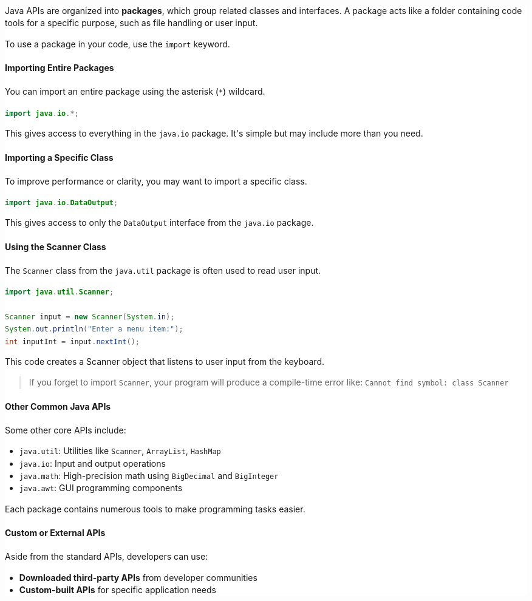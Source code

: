 Java APIs are organized into **packages**, which group related classes and interfaces. A package acts like a folder containing code tools for a specific purpose, such as file handling or user input.

To use a package in your code, use the `import` keyword.

#### Importing Entire Packages

You can import an entire package using the asterisk (`*`) wildcard.

```java
import java.io.*;
```

This gives access to everything in the `java.io` package. It's simple but may include more than you need.

#### Importing a Specific Class

To improve performance or clarity, you may want to import a specific class.

```java
import java.io.DataOutput;
```

This gives access to only the `DataOutput` interface from the `java.io` package.

#### Using the Scanner Class

The `Scanner` class from the `java.util` package is often used to read user input.

```java
import java.util.Scanner;

Scanner input = new Scanner(System.in);
System.out.println("Enter a menu item:");
int inputInt = input.nextInt();
```

This code creates a Scanner object that listens to user input from the keyboard.

> If you forget to import `Scanner`, your program will produce a compile-time error like:
> `Cannot find symbol: class Scanner`

#### Other Common Java APIs

Some other core APIs include:

* `java.util`: Utilities like `Scanner`, `ArrayList`, `HashMap`
* `java.io`: Input and output operations
* `java.math`: High-precision math using `BigDecimal` and `BigInteger`
* `java.awt`: GUI programming components

Each package contains numerous tools to make programming tasks easier.

#### Custom or External APIs

Aside from the standard APIs, developers can use:

* **Downloaded third-party APIs** from developer communities
* **Custom-built APIs** for specific application needs

